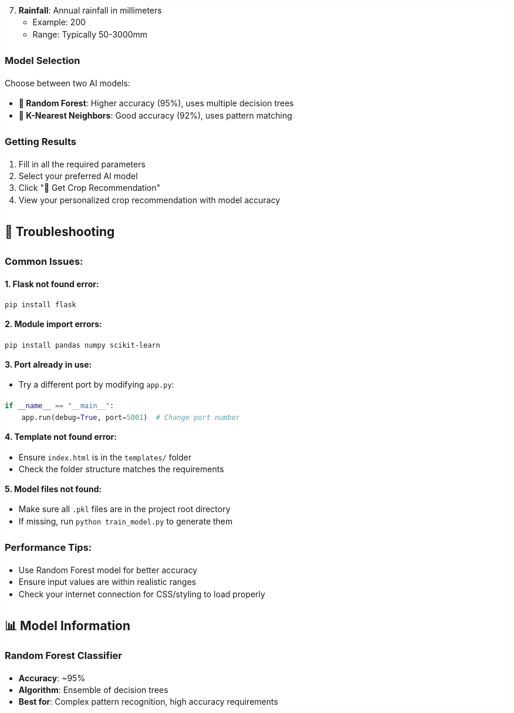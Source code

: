 7. **Rainfall**: Annual rainfall in millimeters
   - Example: 200
   - Range: Typically 50-3000mm

### Model Selection
Choose between two AI models:

- **🌲 Random Forest**: Higher accuracy (95%), uses multiple decision trees
- **🎯 K-Nearest Neighbors**: Good accuracy (92%), uses pattern matching

### Getting Results
1. Fill in all the required parameters
2. Select your preferred AI model
3. Click "🚀 Get Crop Recommendation"
4. View your personalized crop recommendation with model accuracy

## 🔧 Troubleshooting

### Common Issues:

**1. Flask not found error:**
```bash
pip install flask
```

**2. Module import errors:**
```bash
pip install pandas numpy scikit-learn
```

**3. Port already in use:**
- Try a different port by modifying `app.py`:
```python
if __name__ == "__main__":
    app.run(debug=True, port=5001)  # Change port number
```

**4. Template not found error:**
- Ensure `index.html` is in the `templates/` folder
- Check the folder structure matches the requirements

**5. Model files not found:**
- Make sure all `.pkl` files are in the project root directory
- If missing, run `python train_model.py` to generate them

### Performance Tips:
- Use Random Forest model for better accuracy
- Ensure input values are within realistic ranges
- Check your internet connection for CSS/styling to load properly

## 📊 Model Information

### Random Forest Classifier
- **Accuracy**: ~95%
- **Algorithm**: Ensemble of decision trees
- **Best for**: Complex pattern recognition, high accuracy requirements
